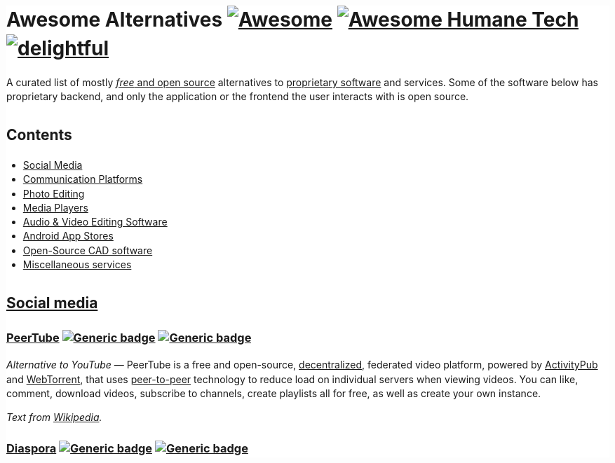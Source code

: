 # Awesome Alternatives [![Awesome](https://awesome.re/badge-flat.svg)](https://awesome.re) [![Awesome Humane Tech](https://raw.githubusercontent.com/humanetech-community/awesome-humane-tech/main/humane-tech-badge.svg?sanitize=true)](https://github.com/humanetech-community/awesome-humane-tech) [![delightful](https://codeberg.org/LinuxCafeFederation/awesome-alternatives/raw/branch/master/delightful-badge.png)](https://codeberg.org/teaserbot-labs/delightful)


A curated list of mostly [*free* and open source](https://en.wikipedia.org/wiki/Free_and_open-source_software) alternatives to [proprietary software](https://en.wikipedia.org/wiki/Proprietary_software) and services. Some of the software below has proprietary backend, and only the application or the frontend the user interacts with is open source.

## Contents

- [Social Media](#social-media)
- [Communication Platforms](#communication-platforms)
- [Photo Editing](#photo-editing)
- [Media Players](#media-players)
- [Audio & Video Editing Software](#audio-&-video-editing-software)
- [Android App Stores](#android-app-stores)
- [Open-Source CAD software](#open-source-cad-software)
- [Miscellaneous services](#miscellaneous-services)

## [Social media](https://en.wikipedia.org/wiki/Social_media)

### [PeerTube](https://joinpeertube.org/instances) [![Generic badge](https://img.shields.io/badge/Federated-brightgreen.svg)](https://img.shields.io/badge/Federated-brightgreen.svg) [![Generic badge](https://img.shields.io/badge/FOSS-OSS-blue.svg)](https://img.shields.io/badge/FOSS-OSS-blue.svg)

*Alternative to YouTube* — PeerTube is a free and open-source, [decentralized](https://en.wikipedia.org/wiki/Decentralization), federated video platform, powered by [ActivityPub](https://en.wikipedia.org/wiki/ActivityPub) and [WebTorrent](https://en.wikipedia.org/wiki/WebTorrent), that uses [peer-to-peer](https://en.wikipedia.org/wiki/Peer-to-peer) technology to reduce load on individual servers when viewing videos. You can like, comment, download videos, subscribe to channels, create playlists all for free, as well as create your own instance.

*Text from [Wikipedia](https://en.wikipedia.org/wiki/PeerTube).*

### [Diaspora](https://the-federation.info/diaspora) [![Generic badge](https://img.shields.io/badge/Federated-brightgreen.svg)](https://img.shields.io/badge/Federated-brightgreen.svg) [![Generic badge](https://img.shields.io/badge/FOSS-OSS-blue.svg)](https://img.shields.io/badge/FOSS-OSS-blue.svg)
